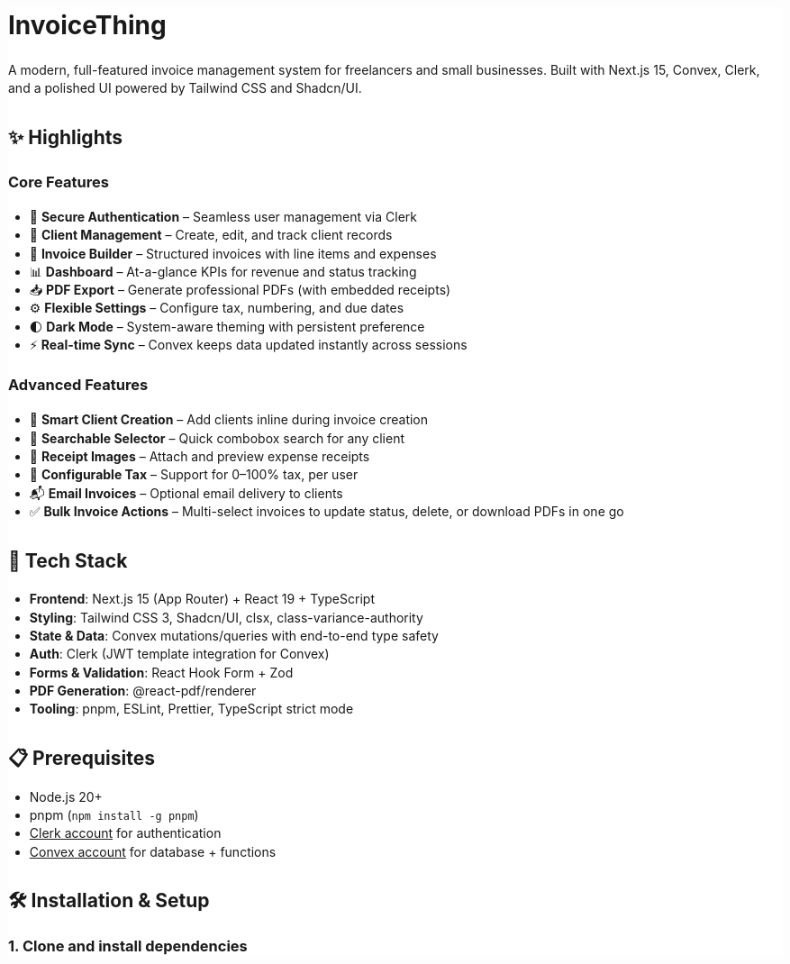# InvoiceThing

A modern, full-featured invoice management system for freelancers and small businesses. Built with Next.js 15, Convex, Clerk, and a polished UI powered by Tailwind CSS and Shadcn/UI.

## ✨ Highlights

### Core Features

- 🔐 **Secure Authentication** – Seamless user management via Clerk
- 💼 **Client Management** – Create, edit, and track client records
- 📄 **Invoice Builder** – Structured invoices with line items and expenses
- 📊 **Dashboard** – At-a-glance KPIs for revenue and status tracking
- 📥 **PDF Export** – Generate professional PDFs (with embedded receipts)
- ⚙️ **Flexible Settings** – Configure tax, numbering, and due dates
- 🌓 **Dark Mode** – System-aware theming with persistent preference
- ⚡ **Real-time Sync** – Convex keeps data updated instantly across sessions

### Advanced Features

- 🤖 **Smart Client Creation** – Add clients inline during invoice creation
- 🔎 **Searchable Selector** – Quick combobox search for any client
- 🧾 **Receipt Images** – Attach and preview expense receipts
- 🧮 **Configurable Tax** – Support for 0–100% tax, per user
- 📬 **Email Invoices** – Optional email delivery to clients
- ✅ **Bulk Invoice Actions** – Multi-select invoices to update status, delete, or download PDFs in one go

## 🚀 Tech Stack

- **Frontend**: Next.js 15 (App Router) + React 19 + TypeScript
- **Styling**: Tailwind CSS 3, Shadcn/UI, clsx, class-variance-authority
- **State & Data**: Convex mutations/queries with end-to-end type safety
- **Auth**: Clerk (JWT template integration for Convex)
- **Forms & Validation**: React Hook Form + Zod
- **PDF Generation**: @react-pdf/renderer
- **Tooling**: pnpm, ESLint, Prettier, TypeScript strict mode

## 📋 Prerequisites

- Node.js 20+
- pnpm (`npm install -g pnpm`)
- [Clerk account](https://clerk.com) for authentication
- [Convex account](https://convex.dev) for database + functions

## 🛠️ Installation & Setup

### 1. Clone and install dependencies
